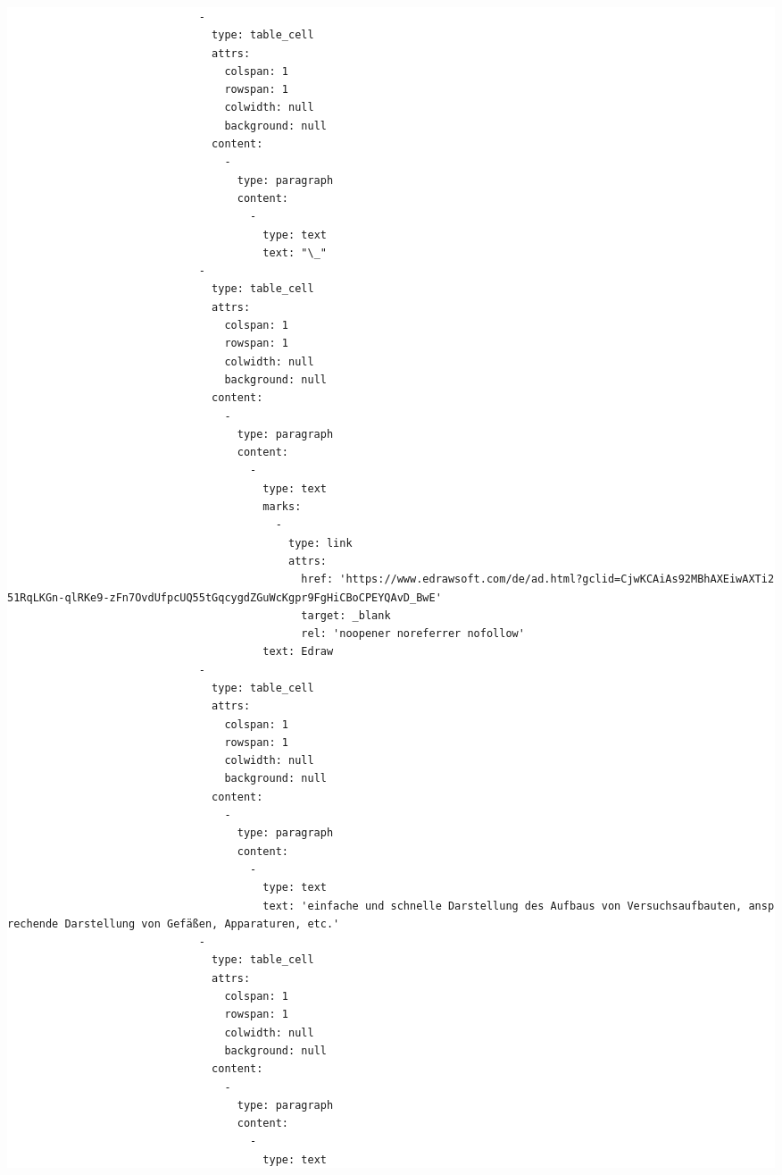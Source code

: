                                   -
                                    type: table_cell
                                    attrs:
                                      colspan: 1
                                      rowspan: 1
                                      colwidth: null
                                      background: null
                                    content:
                                      -
                                        type: paragraph
                                        content:
                                          -
                                            type: text
                                            text: "\_"
                                  -
                                    type: table_cell
                                    attrs:
                                      colspan: 1
                                      rowspan: 1
                                      colwidth: null
                                      background: null
                                    content:
                                      -
                                        type: paragraph
                                        content:
                                          -
                                            type: text
                                            marks:
                                              -
                                                type: link
                                                attrs:
                                                  href: 'https://www.edrawsoft.com/de/ad.html?gclid=CjwKCAiAs92MBhAXEiwAXTi251RqLKGn-qlRKe9-zFn7OvdUfpcUQ55tGqcygdZGuWcKgpr9FgHiCBoCPEYQAvD_BwE'
                                                  target: _blank
                                                  rel: 'noopener noreferrer nofollow'
                                            text: Edraw
                                  -
                                    type: table_cell
                                    attrs:
                                      colspan: 1
                                      rowspan: 1
                                      colwidth: null
                                      background: null
                                    content:
                                      -
                                        type: paragraph
                                        content:
                                          -
                                            type: text
                                            text: 'einfache und schnelle Darstellung des Aufbaus von Versuchsaufbauten, ansprechende Darstellung von Gefäßen, Apparaturen, etc.'
                                  -
                                    type: table_cell
                                    attrs:
                                      colspan: 1
                                      rowspan: 1
                                      colwidth: null
                                      background: null
                                    content:
                                      -
                                        type: paragraph
                                        content:
                                          -
                                            type: text